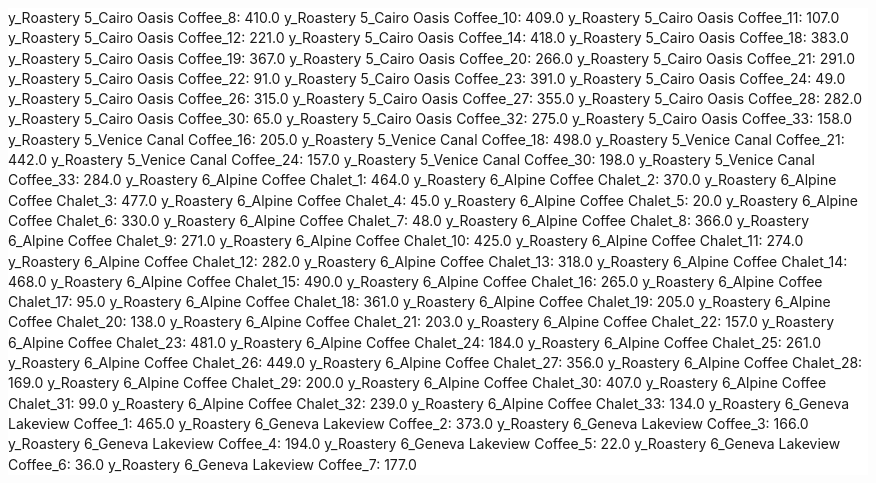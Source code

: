 y_Roastery 5_Cairo Oasis Coffee_8: 410.0
y_Roastery 5_Cairo Oasis Coffee_10: 409.0
y_Roastery 5_Cairo Oasis Coffee_11: 107.0
y_Roastery 5_Cairo Oasis Coffee_12: 221.0
y_Roastery 5_Cairo Oasis Coffee_14: 418.0
y_Roastery 5_Cairo Oasis Coffee_18: 383.0
y_Roastery 5_Cairo Oasis Coffee_19: 367.0
y_Roastery 5_Cairo Oasis Coffee_20: 266.0
y_Roastery 5_Cairo Oasis Coffee_21: 291.0
y_Roastery 5_Cairo Oasis Coffee_22: 91.0
y_Roastery 5_Cairo Oasis Coffee_23: 391.0
y_Roastery 5_Cairo Oasis Coffee_24: 49.0
y_Roastery 5_Cairo Oasis Coffee_26: 315.0
y_Roastery 5_Cairo Oasis Coffee_27: 355.0
y_Roastery 5_Cairo Oasis Coffee_28: 282.0
y_Roastery 5_Cairo Oasis Coffee_30: 65.0
y_Roastery 5_Cairo Oasis Coffee_32: 275.0
y_Roastery 5_Cairo Oasis Coffee_33: 158.0
y_Roastery 5_Venice Canal Coffee_16: 205.0
y_Roastery 5_Venice Canal Coffee_18: 498.0
y_Roastery 5_Venice Canal Coffee_21: 442.0
y_Roastery 5_Venice Canal Coffee_24: 157.0
y_Roastery 5_Venice Canal Coffee_30: 198.0
y_Roastery 5_Venice Canal Coffee_33: 284.0
y_Roastery 6_Alpine Coffee Chalet_1: 464.0
y_Roastery 6_Alpine Coffee Chalet_2: 370.0
y_Roastery 6_Alpine Coffee Chalet_3: 477.0
y_Roastery 6_Alpine Coffee Chalet_4: 45.0
y_Roastery 6_Alpine Coffee Chalet_5: 20.0
y_Roastery 6_Alpine Coffee Chalet_6: 330.0
y_Roastery 6_Alpine Coffee Chalet_7: 48.0
y_Roastery 6_Alpine Coffee Chalet_8: 366.0
y_Roastery 6_Alpine Coffee Chalet_9: 271.0
y_Roastery 6_Alpine Coffee Chalet_10: 425.0
y_Roastery 6_Alpine Coffee Chalet_11: 274.0
y_Roastery 6_Alpine Coffee Chalet_12: 282.0
y_Roastery 6_Alpine Coffee Chalet_13: 318.0
y_Roastery 6_Alpine Coffee Chalet_14: 468.0
y_Roastery 6_Alpine Coffee Chalet_15: 490.0
y_Roastery 6_Alpine Coffee Chalet_16: 265.0
y_Roastery 6_Alpine Coffee Chalet_17: 95.0
y_Roastery 6_Alpine Coffee Chalet_18: 361.0
y_Roastery 6_Alpine Coffee Chalet_19: 205.0
y_Roastery 6_Alpine Coffee Chalet_20: 138.0
y_Roastery 6_Alpine Coffee Chalet_21: 203.0
y_Roastery 6_Alpine Coffee Chalet_22: 157.0
y_Roastery 6_Alpine Coffee Chalet_23: 481.0
y_Roastery 6_Alpine Coffee Chalet_24: 184.0
y_Roastery 6_Alpine Coffee Chalet_25: 261.0
y_Roastery 6_Alpine Coffee Chalet_26: 449.0
y_Roastery 6_Alpine Coffee Chalet_27: 356.0
y_Roastery 6_Alpine Coffee Chalet_28: 169.0
y_Roastery 6_Alpine Coffee Chalet_29: 200.0
y_Roastery 6_Alpine Coffee Chalet_30: 407.0
y_Roastery 6_Alpine Coffee Chalet_31: 99.0
y_Roastery 6_Alpine Coffee Chalet_32: 239.0
y_Roastery 6_Alpine Coffee Chalet_33: 134.0
y_Roastery 6_Geneva Lakeview Coffee_1: 465.0
y_Roastery 6_Geneva Lakeview Coffee_2: 373.0
y_Roastery 6_Geneva Lakeview Coffee_3: 166.0
y_Roastery 6_Geneva Lakeview Coffee_4: 194.0
y_Roastery 6_Geneva Lakeview Coffee_5: 22.0
y_Roastery 6_Geneva Lakeview Coffee_6: 36.0
y_Roastery 6_Geneva Lakeview Coffee_7: 177.0